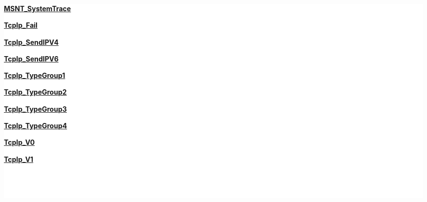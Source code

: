 <dl> <dt>

[**MSNT\_SystemTrace**](msnt-systemtrace.md)
</dt> <dt>

[**TcpIp\_Fail**](tcpip-fail.md)
</dt> <dt>

[**TcpIp\_SendIPV4**](tcpip-sendipv4.md)
</dt> <dt>

[**TcpIp\_SendIPV6**](tcpip-sendipv6.md)
</dt> <dt>

[**TcpIp\_TypeGroup1**](tcpip-typegroup1.md)
</dt> <dt>

[**TcpIp\_TypeGroup2**](tcpip-typegroup2.md)
</dt> <dt>

[**TcpIp\_TypeGroup3**](tcpip-typegroup3.md)
</dt> <dt>

[**TcpIp\_TypeGroup4**](tcpip-typegroup4.md)
</dt> <dt>

[**TcpIp\_V0**](tcpip-v0.md)
</dt> <dt>

[**TcpIp\_V1**](tcpip-v1.md)
</dt> </dl>

 

 